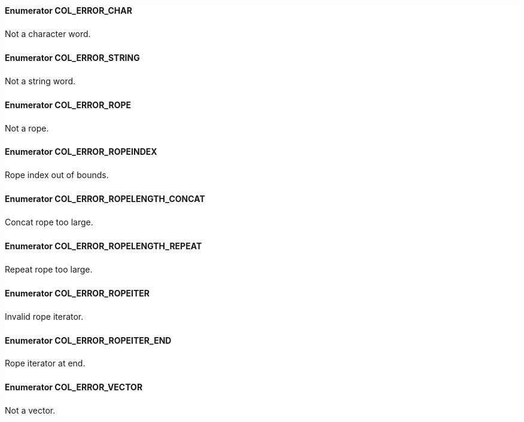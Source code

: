 

<a id="group__error_1gga729084542ed9eae62009a84d3379ef35a336970cfb68532435a61ff5e30def4e9"></a>
#### Enumerator COL\_ERROR\_CHAR

Not a character word.



<a id="group__error_1gga729084542ed9eae62009a84d3379ef35a1b27b71d27f64cf37c74e6776d86166f"></a>
#### Enumerator COL\_ERROR\_STRING

Not a string word.



<a id="group__error_1gga729084542ed9eae62009a84d3379ef35aea3a7d079cdddc4cc3b6768a83ef47f4"></a>
#### Enumerator COL\_ERROR\_ROPE

Not a rope.



<a id="group__error_1gga729084542ed9eae62009a84d3379ef35a64cfaeb2d7abb247399c12567348159b"></a>
#### Enumerator COL\_ERROR\_ROPEINDEX

Rope index out of bounds.



<a id="group__error_1gga729084542ed9eae62009a84d3379ef35a37a3a6924ed998d6803770696cc7d1dc"></a>
#### Enumerator COL\_ERROR\_ROPELENGTH\_CONCAT

Concat rope too large.



<a id="group__error_1gga729084542ed9eae62009a84d3379ef35ab86369e9dd70d4605d05d494cc9aa3b9"></a>
#### Enumerator COL\_ERROR\_ROPELENGTH\_REPEAT

Repeat rope too large.



<a id="group__error_1gga729084542ed9eae62009a84d3379ef35a45d7cbebed5e870c86dbf2dd6c3a56b7"></a>
#### Enumerator COL\_ERROR\_ROPEITER

Invalid rope iterator.



<a id="group__error_1gga729084542ed9eae62009a84d3379ef35a6ce849d7cc09cc3484477f792c1d0886"></a>
#### Enumerator COL\_ERROR\_ROPEITER\_END

Rope iterator at end.



<a id="group__error_1gga729084542ed9eae62009a84d3379ef35a887698395dc0643aa2b4c0863ff6d8d4"></a>
#### Enumerator COL\_ERROR\_VECTOR

Not a vector.

